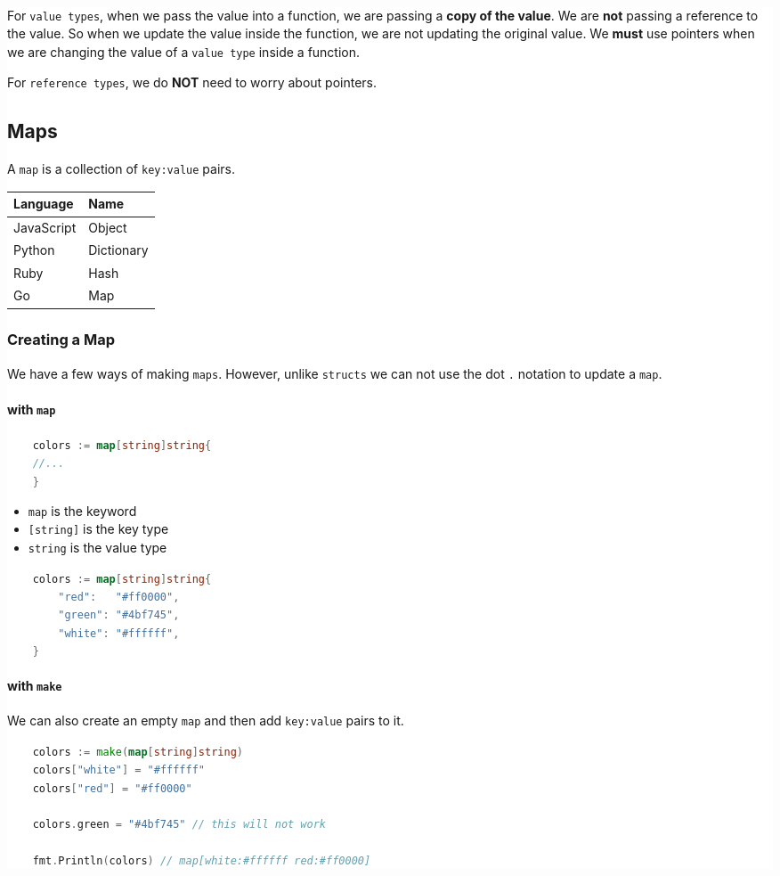 For `value types`, when we pass the value into a function, we are passing a **copy of the value**. We are **not** passing a reference to the value. So when we update the value inside the function, we are not updating the original value. We **must** use pointers when we are changing the value of a `value type` inside a function.

For `reference types`, we do **NOT** need to worry about pointers.

## Maps

A `map` is a collection of `key:value` pairs.

| Language   | Name       |
| :--------- | :--------- |
| JavaScript | Object     |
| Python     | Dictionary |
| Ruby       | Hash       |
| Go         | Map        |

### Creating a Map

We have a few ways of making `maps`. However, unlike `structs` we can not use the dot `.` notation to update a `map`.

#### with `map`

```go
	colors := map[string]string{
	//...
	}
```

- `map` is the keyword
- `[string]` is the key type
- `string` is the value type

```go
	colors := map[string]string{
		"red":   "#ff0000",
		"green": "#4bf745",
		"white": "#ffffff",
	}
```

#### with `make`

We can also create an empty `map` and then add `key:value` pairs to it.

```go
	colors := make(map[string]string)
	colors["white"] = "#ffffff"
	colors["red"] = "#ff0000"

	colors.green = "#4bf745" // this will not work

	fmt.Println(colors) // map[white:#ffffff red:#ff0000]
```
